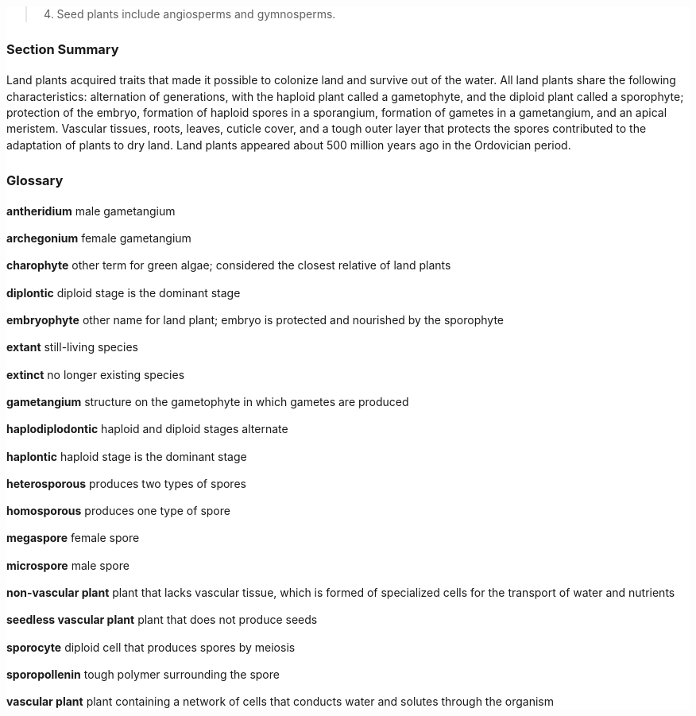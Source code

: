 >   4. Seed plants include angiosperms and gymnosperms.

### Section Summary

Land plants acquired traits that made it possible to colonize land and survive out of the water. All land plants share the following characteristics: alternation of generations, with the haploid plant called a gametophyte, and the diploid plant called a sporophyte; protection of the embryo, formation of haploid spores in a sporangium, formation of gametes in a gametangium, and an apical meristem. Vascular tissues, roots, leaves, cuticle cover, and a tough outer layer that protects the spores contributed to the adaptation of plants to dry land. Land plants appeared about 500 million years ago in the Ordovician period.

### Glossary

**antheridium** male gametangium 

**archegonium** female gametangium 

**charophyte** other term for green algae; considered the closest relative of land plants 

**diplontic** diploid stage is the dominant stage 

**embryophyte** other name for land plant; embryo is protected and nourished by the sporophyte 

**extant** still-living species 

**extinct** no longer existing species 

**gametangium** structure on the gametophyte in which gametes are produced 

**haplodiplodontic** haploid and diploid stages alternate 

**haplontic** haploid stage is the dominant stage 

**heterosporous** produces two types of spores 

**homosporous** produces one type of spore 

**megaspore** female spore 

**microspore** male spore 

**non-vascular plant** plant that lacks vascular tissue, which is formed of specialized cells for the transport of water and nutrients 

**seedless vascular plant** plant that does not produce seeds 

**sporocyte** diploid cell that produces spores by meiosis 

**sporopollenin** tough polymer surrounding the spore 

**vascular plant** plant containing a network of cells that conducts water and solutes through the organism 

   [1]: https://cnx.org/resources/1b29ceefa80fce32b1d2ac3fe6c9569d3258366d/Figure_25_01_01.jpg
   [2]: https://cnx.org/resources/26922d1c5a99e5ae170c130523366b31a50924ff/Figure_25_01_02.jpg
   [3]: https://cnx.org/resources/b7cb23e77cb2d725582eb60cb8d38526d7c267c5/Figure_25_01_03.jpg
   [4]: https://cnx.org/resources/b7a5b8b6d61cd31113555dd676e1ac627f7200fa/Figure_25_01_04ab.jpg
   [5]: https://cnx.org/resources/569d8758a3197a469baeaee21efac0f7573fead2/Figure_25_01_05.jpg

